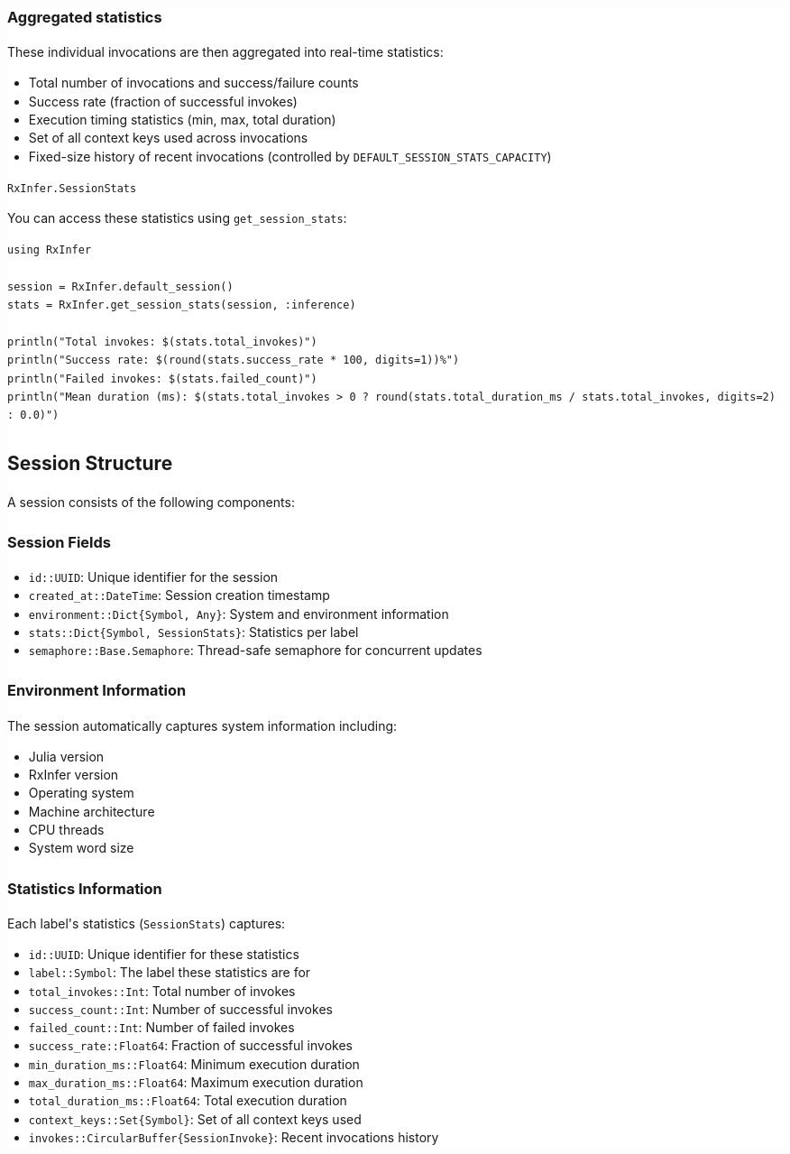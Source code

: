 ### Aggregated statistics

These individual invocations are then aggregated into real-time statistics:
- Total number of invocations and success/failure counts
- Success rate (fraction of successful invokes)
- Execution timing statistics (min, max, total duration)
- Set of all context keys used across invocations
- Fixed-size history of recent invocations (controlled by `DEFAULT_SESSION_STATS_CAPACITY`)

```@docs
RxInfer.SessionStats
```

You can access these statistics using `get_session_stats`:

```@example stats-example
using RxInfer

session = RxInfer.default_session()
stats = RxInfer.get_session_stats(session, :inference)

println("Total invokes: $(stats.total_invokes)")
println("Success rate: $(round(stats.success_rate * 100, digits=1))%")
println("Failed invokes: $(stats.failed_count)")
println("Mean duration (ms): $(stats.total_invokes > 0 ? round(stats.total_duration_ms / stats.total_invokes, digits=2) : 0.0)")
```

## Session Structure

A session consists of the following components:

### Session Fields
- `id::UUID`: Unique identifier for the session
- `created_at::DateTime`: Session creation timestamp
- `environment::Dict{Symbol, Any}`: System and environment information
- `stats::Dict{Symbol, SessionStats}`: Statistics per label
- `semaphore::Base.Semaphore`: Thread-safe semaphore for concurrent updates

### Environment Information
The session automatically captures system information including:
- Julia version
- RxInfer version
- Operating system
- Machine architecture
- CPU threads
- System word size

### Statistics Information
Each label's statistics (`SessionStats`) captures:
- `id::UUID`: Unique identifier for these statistics
- `label::Symbol`: The label these statistics are for
- `total_invokes::Int`: Total number of invokes
- `success_count::Int`: Number of successful invokes
- `failed_count::Int`: Number of failed invokes
- `success_rate::Float64`: Fraction of successful invokes
- `min_duration_ms::Float64`: Minimum execution duration
- `max_duration_ms::Float64`: Maximum execution duration
- `total_duration_ms::Float64`: Total execution duration
- `context_keys::Set{Symbol}`: Set of all context keys used
- `invokes::CircularBuffer{SessionInvoke}`: Recent invocations history
